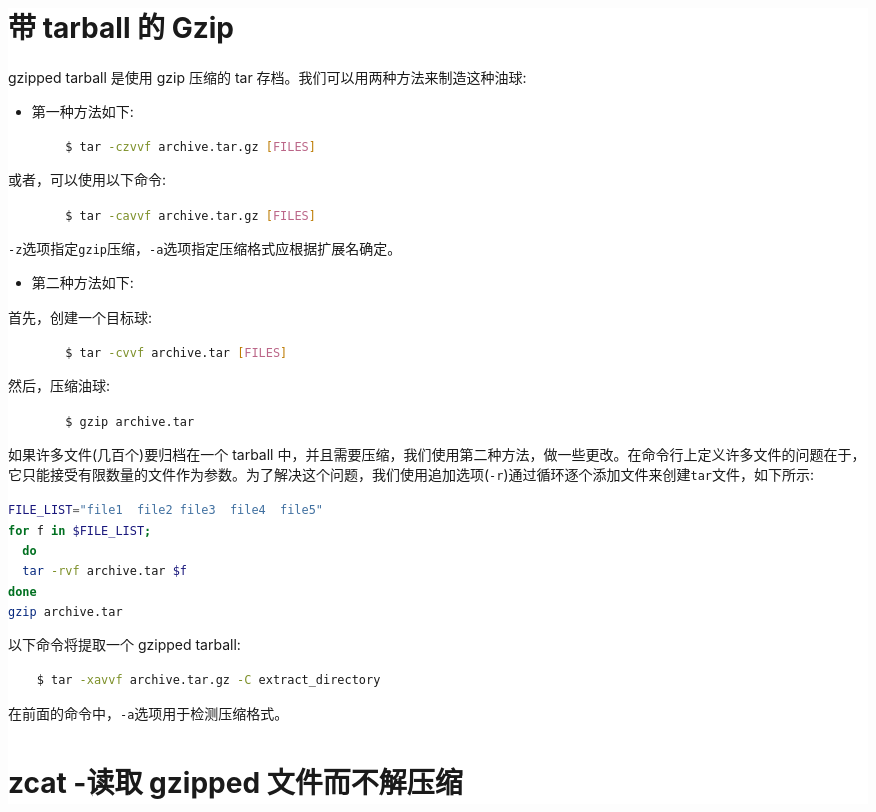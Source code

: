 # 带 tarball 的 Gzip

gzipped tarball 是使用 gzip 压缩的 tar 存档。我们可以用两种方法来制造这种油球:

*   第一种方法如下:

```sh
        $ tar -czvvf archive.tar.gz [FILES]

```

或者，可以使用以下命令:

```sh
        $ tar -cavvf archive.tar.gz [FILES]

```

`-z`选项指定`gzip`压缩，`-a`选项指定压缩格式应根据扩展名确定。

*   第二种方法如下:

首先，创建一个目标球:

```sh
        $ tar -cvvf archive.tar [FILES]

```

然后，压缩油球:

```sh
        $ gzip archive.tar

```

如果许多文件(几百个)要归档在一个 tarball 中，并且需要压缩，我们使用第二种方法，做一些更改。在命令行上定义许多文件的问题在于，它只能接受有限数量的文件作为参数。为了解决这个问题，我们使用追加选项(`-r`)通过循环逐个添加文件来创建`tar`文件，如下所示:

```sh
FILE_LIST="file1  file2 file3  file4  file5" 
for f in $FILE_LIST;
  do
  tar -rvf archive.tar $f
done
gzip archive.tar

```

以下命令将提取一个 gzipped tarball:

```sh
    $ tar -xavvf archive.tar.gz -C extract_directory

```

在前面的命令中，`-a`选项用于检测压缩格式。

# zcat -读取 gzipped 文件而不解压缩
